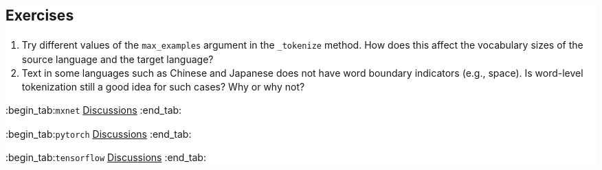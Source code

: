 
## Exercises

1. Try different values of the `max_examples` argument in the `_tokenize` method. How does this affect the vocabulary sizes of the source language and the target language?
1. Text in some languages such as Chinese and Japanese does not have word boundary indicators (e.g., space). Is word-level tokenization still a good idea for such cases? Why or why not?

:begin_tab:`mxnet`
[Discussions](https://discuss.d2l.ai/t/344)
:end_tab:

:begin_tab:`pytorch`
[Discussions](https://discuss.d2l.ai/t/1060)
:end_tab:

:begin_tab:`tensorflow`
[Discussions](https://discuss.d2l.ai/t/3863)
:end_tab:
